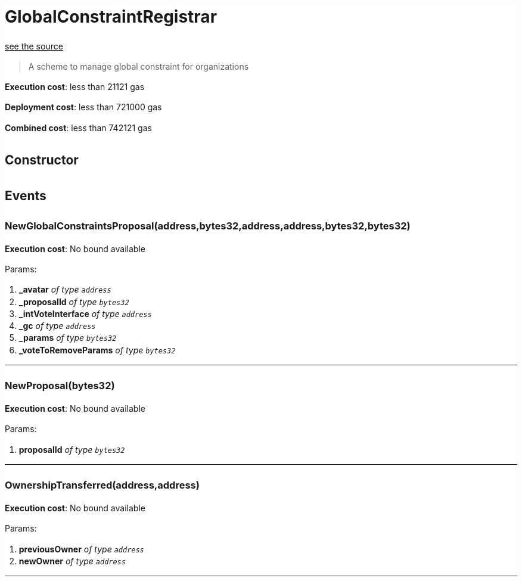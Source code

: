 # GlobalConstraintRegistrar
[see the source](https://github.com/daostack/arc/tree/master/contracts/universalSchemes/GlobalConstraintRegistrar.sol)
> A scheme to manage global constraint for organizations


**Execution cost**: less than 21121 gas

**Deployment cost**: less than 721000 gas

**Combined cost**: less than 742121 gas

## Constructor




## Events
### NewGlobalConstraintsProposal(address,bytes32,address,address,bytes32,bytes32)


**Execution cost**: No bound available


Params:

1. **_avatar** *of type `address`*
2. **_proposalId** *of type `bytes32`*
3. **_intVoteInterface** *of type `address`*
4. **_gc** *of type `address`*
5. **_params** *of type `bytes32`*
6. **_voteToRemoveParams** *of type `bytes32`*

--- 
### NewProposal(bytes32)


**Execution cost**: No bound available


Params:

1. **proposalId** *of type `bytes32`*

--- 
### OwnershipTransferred(address,address)


**Execution cost**: No bound available


Params:

1. **previousOwner** *of type `address`*
2. **newOwner** *of type `address`*

--- 
